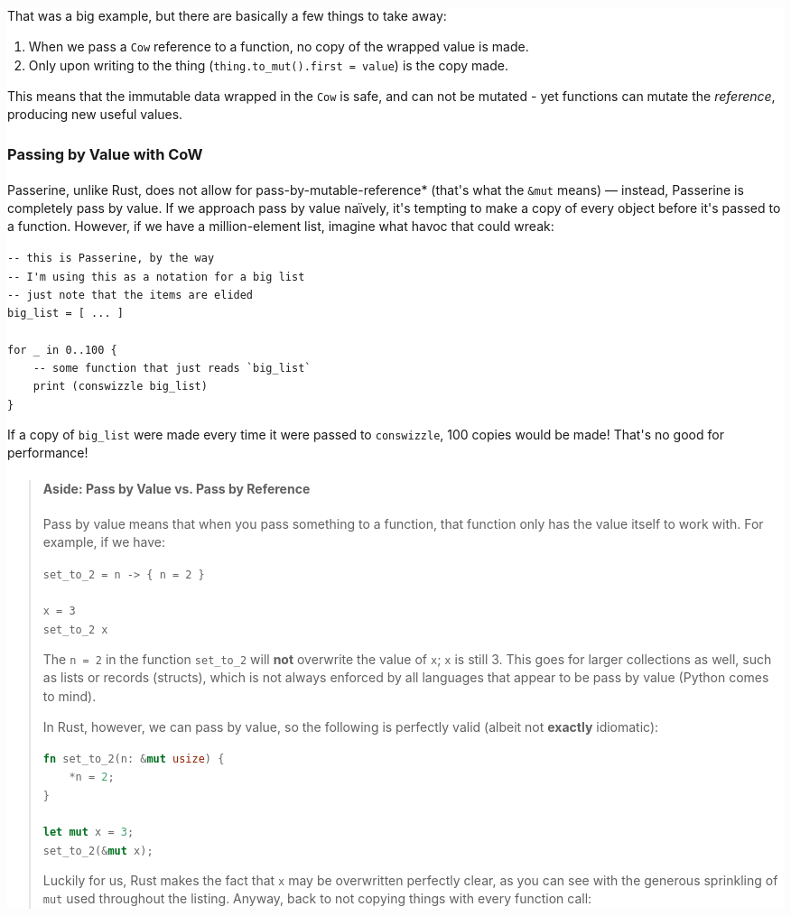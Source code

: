 That was a big example, but there are basically a few things to take away:

1. When we pass a `Cow` reference to a function, no copy of the wrapped value is made.
2. Only upon writing to the thing (`thing.to_mut().first = value`) is the copy made.

This means that the immutable data wrapped in the `Cow` is safe, and can not be mutated - yet functions can mutate the *reference*, producing new useful values.

### Passing by Value with CoW
Passerine, unlike Rust, does not allow for pass-by-mutable-reference\* (that's what the `&mut` means) — instead, Passerine is completely pass by value. If we approach pass by value naïvely, it's tempting to make a copy of every object before it's passed to a function. However, if we have a million-element list, imagine what havoc that could wreak:

```passerine
-- this is Passerine, by the way
-- I'm using this as a notation for a big list
-- just note that the items are elided
big_list = [ ... ]

for _ in 0..100 {
    -- some function that just reads `big_list`
    print (conswizzle big_list)
}
```

If a copy of `big_list` were made every time it were passed to `conswizzle`, 100 copies would be made! That's no good for performance!

> #### Aside: Pass by Value vs. Pass by Reference
> Pass by value means that when you pass something to a function, that function only has the value itself to work with. For example, if we have:
> ```passerine
> set_to_2 = n -> { n = 2 }
>
> x = 3
> set_to_2 x
> ```
> The `n = 2` in the function `set_to_2` will **not** overwrite the value of `x`; `x` is still 3. This goes for larger collections as well, such as lists or records (structs), which is not always enforced by all languages that appear to be pass by value (Python comes to mind).
>
> In Rust, however, we can pass by value, so the following is perfectly valid (albeit not **exactly** idiomatic):
> ```rust
> fn set_to_2(n: &mut usize) {
>     *n = 2;
> }
>
> let mut x = 3;
> set_to_2(&mut x);
> ```
> Luckily for us, Rust makes the fact that `x` may be overwritten perfectly clear, as you can see with the generous sprinkling of `mut` used throughout the listing. Anyway, back to not copying things with every function call:
